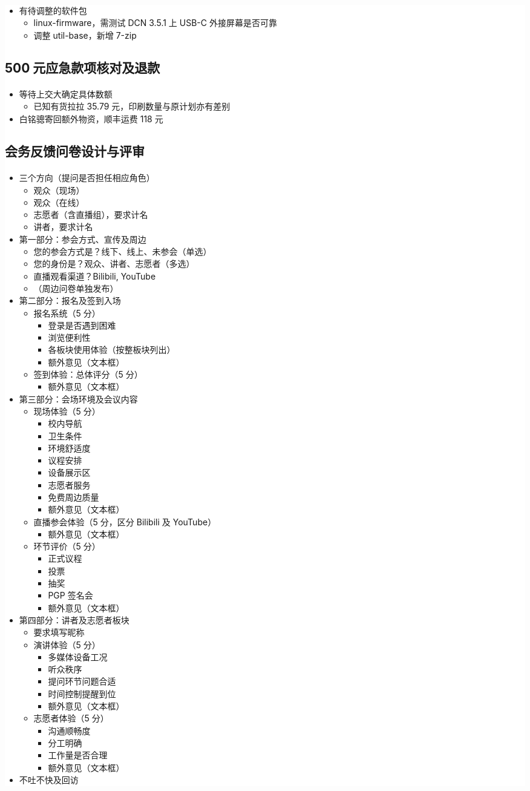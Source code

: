 - 有待调整的软件包
    - linux-firmware，需测试 DCN 3.5.1 上 USB-C 外接屏幕是否可靠
    - 调整 util-base，新增 7-zip

500 元应急款项核对及退款
---

- 等待上交大确定具体数额
    - 已知有货拉拉 35.79 元，印刷数量与原计划亦有差别
- 白铭骢寄回额外物资，顺丰运费 118 元

会务反馈问卷设计与评审
---

- 三个方向（提问是否担任相应角色）
    - 观众（现场）
    - 观众（在线）
    - 志愿者（含直播组），要求计名
    - 讲者，要求计名
- 第一部分：参会方式、宣传及周边
    - 您的参会方式是？线下、线上、未参会（单选）
    - 您的身份是？观众、讲者、志愿者（多选）
    - 直播观看渠道？Bilibili, YouTube
    - （周边问卷单独发布）
- 第二部分：报名及签到入场
    - 报名系统（5 分）
        - 登录是否遇到困难
        - 浏览便利性
        - 各板块使用体验（按整板块列出）
        - 额外意见（文本框）
    - 签到体验：总体评分（5 分）
        - 额外意见（文本框）
- 第三部分：会场环境及会议内容
    - 现场体验（5 分）
        - 校内导航
        - 卫生条件
        - 环境舒适度
        - 议程安排
        - 设备展示区
        - 志愿者服务
        - 免费周边质量
        - 额外意见（文本框）
    - 直播参会体验（5 分，区分 Bilibili 及 YouTube）
        - 额外意见（文本框）
    - 环节评价（5 分）
        - 正式议程
        - 投票
        - 抽奖
        - PGP 签名会
        - 额外意见（文本框）
- 第四部分：讲者及志愿者板块
    - 要求填写昵称
    - 演讲体验（5 分）
        - 多媒体设备工况
        - 听众秩序
        - 提问环节问题合适
        - 时间控制提醒到位
        - 额外意见（文本框）
    - 志愿者体验（5 分）
        - 沟通顺畅度
        - 分工明确
        - 工作量是否合理
        - 额外意见（文本框）
- 不吐不快及回访
